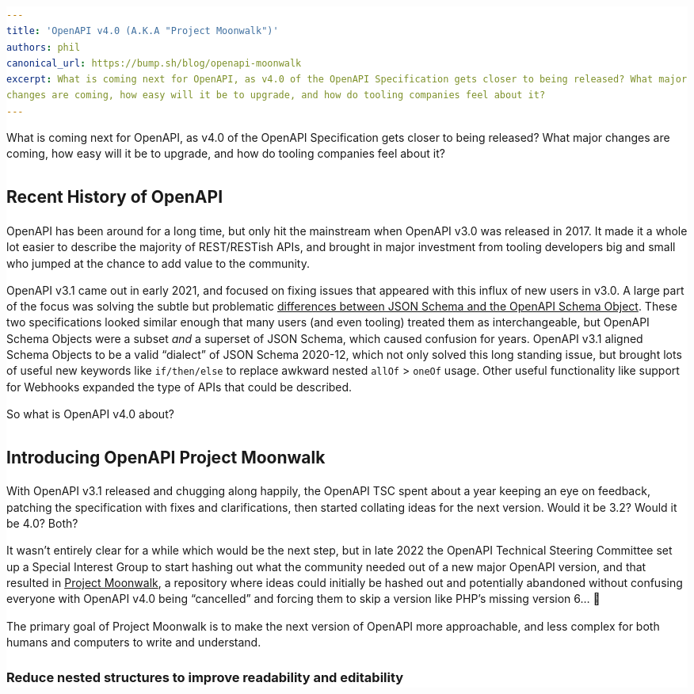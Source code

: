 ```yaml
---
title: 'OpenAPI v4.0 (A.K.A "Project Moonwalk")'
authors: phil
canonical_url: https://bump.sh/blog/openapi-moonwalk
excerpt: What is coming next for OpenAPI, as v4.0 of the OpenAPI Specification gets closer to being released? What major changes are coming, how easy will it be to upgrade, and how do tooling companies feel about it?
---
```


What is coming next for OpenAPI, as v4.0 of the OpenAPI Specification gets closer to being released? What major changes are coming, how easy will it be to upgrade, and how do tooling companies feel about it?

## Recent History of OpenAPI

OpenAPI has been around for a long time, but only hit the mainstream when OpenAPI v3.0 was released in 2017. It made it a whole lot easier to describe the majority of REST/RESTish APIs, and brought in major investment from tooling developers big and small who jumped at the chance to add value to the community.

OpenAPI v3.1 came out in early 2021, and focused on fixing issues that appeared with this influx of new users in v3.0. A large part of the focus was solving the subtle but problematic [differences between JSON Schema and the OpenAPI Schema Object](https://apisyouwonthate.com/blog/openapi-json-schema-divergence/). These two specifications looked similar enough that many users (and even tooling) treated them as interchangeable, but OpenAPI Schema Objects were a subset *and* a superset of JSON Schema, which caused confusion for years. OpenAPI v3.1 aligned Schema Objects to be a valid “dialect” of JSON Schema 2020-12, which not only solved this long standing issue, but brought lots of useful new keywords like `if/then/else` to replace awkward nested `allOf` > `oneOf` usage. Other useful functionality like support for Webhooks expanded the type of APIs that could be described.

So what is OpenAPI v4.0 about?

## Introducing OpenAPI Project Moonwalk

With OpenAPI v3.1 released and chugging along happily, the OpenAPI TSC spent about a year keeping an eye on feedback, patching the specification with fixes and clarifications, then started collating ideas for the next version. Would it be 3.2? Would it be 4.0? Both?

It wasn’t entirely clear for a while which would be the next step, but in late 2022 the OpenAPI Technical Steering Committee set up a Special Interest Group to start hashing out what the community needed out of a new major OpenAPI version, and that resulted in [Project Moonwalk](https://github.com/OAI/sig-moonwalk), a repository where ideas could initially be hashed out and potentially abandoned without confusing everyone with OpenAPI v4.0 being “cancelled” and forcing them to skip a version like PHP’s missing version 6… 🤣

The primary goal of Project Moonwalk is to make the next version of OpenAPI more approachable, and less complex for both humans and computers to write and understand.

### Reduce nested structures to improve readability and editability
